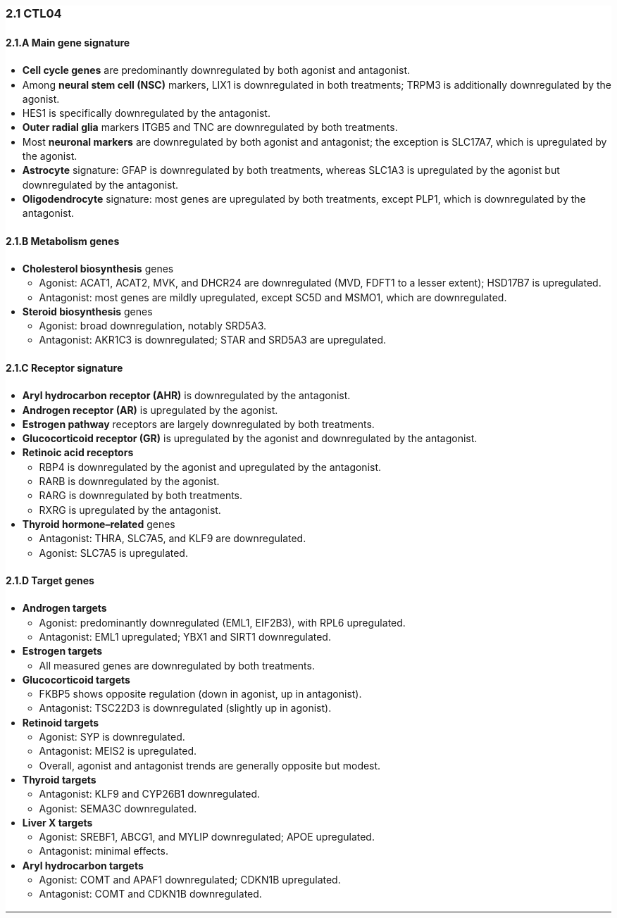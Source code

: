 ### 2.1 CTL04

#### 2.1.A Main gene signature
* **Cell cycle genes** are predominantly downregulated by both agonist and antagonist.
* Among **neural stem cell (NSC)** markers, LIX1 is downregulated in both treatments; TRPM3 is additionally downregulated by the agonist.
* HES1 is specifically downregulated by the antagonist.
* **Outer radial glia** markers ITGB5 and TNC are downregulated by both treatments.
* Most **neuronal markers** are downregulated by both agonist and antagonist; the exception is SLC17A7, which is upregulated by the agonist.
* **Astrocyte** signature: GFAP is downregulated by both treatments, whereas SLC1A3 is upregulated by the agonist but downregulated by the antagonist.
* **Oligodendrocyte** signature: most genes are upregulated by both treatments, except PLP1, which is downregulated by the antagonist.

#### 2.1.B Metabolism genes
* **Cholesterol biosynthesis** genes  
  * Agonist: ACAT1, ACAT2, MVK, and DHCR24 are downregulated (MVD, FDFT1 to a lesser extent); HSD17B7 is upregulated.  
  * Antagonist: most genes are mildly upregulated, except SC5D and MSMO1, which are downregulated.
* **Steroid biosynthesis** genes  
  * Agonist: broad downregulation, notably SRD5A3.  
  * Antagonist: AKR1C3 is downregulated; STAR and SRD5A3 are upregulated.

#### 2.1.C Receptor signature
* **Aryl hydrocarbon receptor (AHR)** is downregulated by the antagonist.
* **Androgen receptor (AR)** is upregulated by the agonist.
* **Estrogen pathway** receptors are largely downregulated by both treatments.
* **Glucocorticoid receptor (GR)** is upregulated by the agonist and downregulated by the antagonist.
* **Retinoic acid receptors**  
  * RBP4 is downregulated by the agonist and upregulated by the antagonist.  
  * RARB is downregulated by the agonist.  
  * RARG is downregulated by both treatments.  
  * RXRG is upregulated by the antagonist.
* **Thyroid hormone–related** genes  
  * Antagonist: THRA, SLC7A5, and KLF9 are downregulated.  
  * Agonist: SLC7A5 is upregulated.

#### 2.1.D Target genes
* **Androgen targets**  
  * Agonist: predominantly downregulated (EML1, EIF2B3), with RPL6 upregulated.  
  * Antagonist: EML1 upregulated; YBX1 and SIRT1 downregulated.
* **Estrogen targets**  
  * All measured genes are downregulated by both treatments.
* **Glucocorticoid targets**  
  * FKBP5 shows opposite regulation (down in agonist, up in antagonist).  
  * Antagonist: TSC22D3 is downregulated (slightly up in agonist).
* **Retinoid targets**  
  * Agonist: SYP is downregulated.  
  * Antagonist: MEIS2 is upregulated.  
  * Overall, agonist and antagonist trends are generally opposite but modest.
* **Thyroid targets**  
  * Antagonist: KLF9 and CYP26B1 downregulated.  
  * Agonist: SEMA3C downregulated.
* **Liver X targets**  
  * Agonist: SREBF1, ABCG1, and MYLIP downregulated; APOE upregulated.  
  * Antagonist: minimal effects.
* **Aryl hydrocarbon targets**  
  * Agonist: COMT and APAF1 downregulated; CDKN1B upregulated.  
  * Antagonist: COMT and CDKN1B downregulated.

---